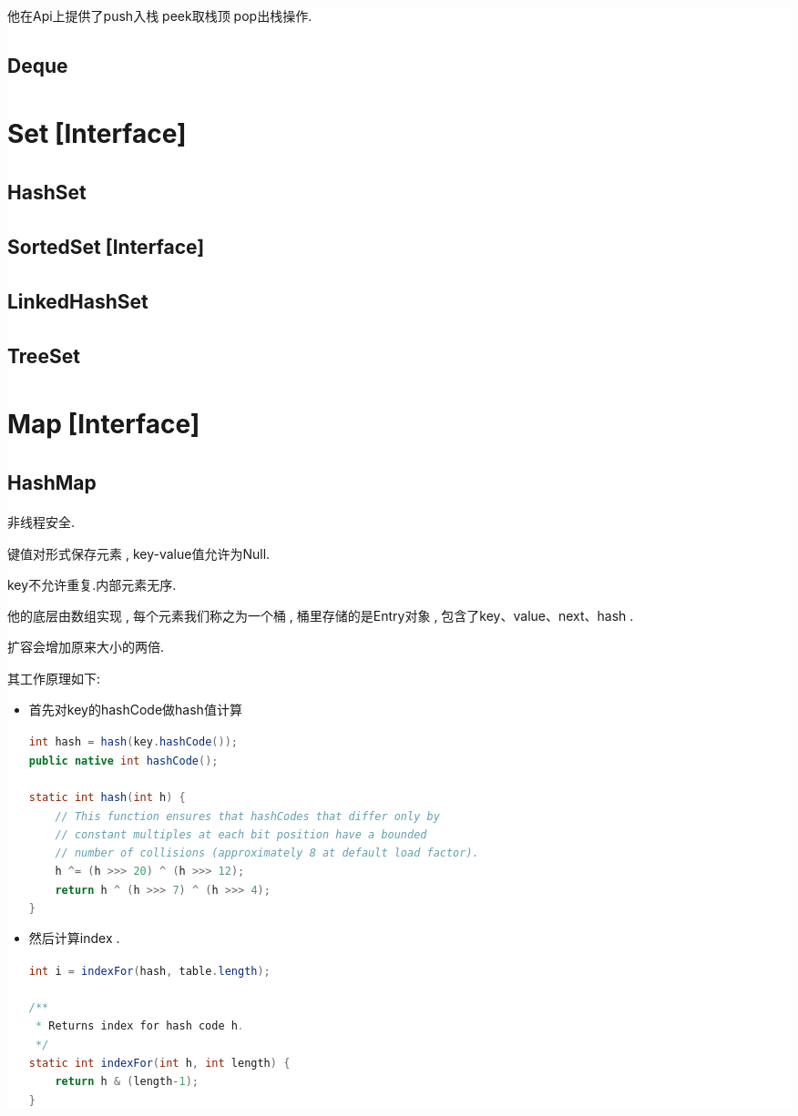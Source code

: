 他在Api上提供了push入栈 peek取栈顶 pop出栈操作.

## Deque

# Set [Interface]

## HashSet 

## SortedSet [Interface]

## LinkedHashSet 

## TreeSet

# Map [Interface]

## HashMap

非线程安全.

键值对形式保存元素 , key-value值允许为Null.

key不允许重复.内部元素无序.

他的底层由数组实现 , 每个元素我们称之为一个桶 , 桶里存储的是Entry对象 , 包含了key、value、next、hash .

扩容会增加原来大小的两倍.

其工作原理如下:

- 首先对key的hashCode做hash值计算

  ```java
  int hash = hash(key.hashCode());
  public native int hashCode();
  
  static int hash(int h) {
      // This function ensures that hashCodes that differ only by
      // constant multiples at each bit position have a bounded
      // number of collisions (approximately 8 at default load factor).
      h ^= (h >>> 20) ^ (h >>> 12);
      return h ^ (h >>> 7) ^ (h >>> 4);
  }
  ```
- 然后计算index .
  
  ```java
  int i = indexFor(hash, table.length);
  
  /**
   * Returns index for hash code h.
   */
  static int indexFor(int h, int length) {
      return h & (length-1);
  }
  ```
  
